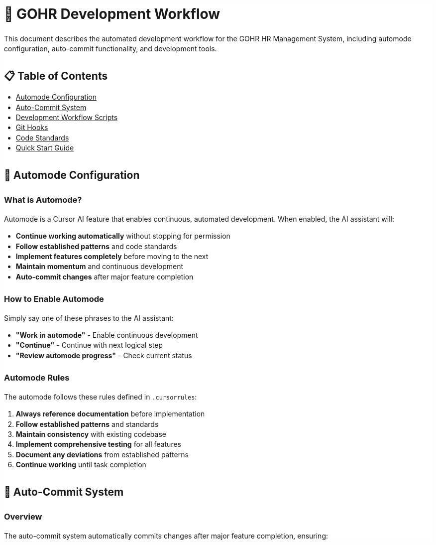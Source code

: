 # 🚀 GOHR Development Workflow

This document describes the automated development workflow for the GOHR HR Management System, including automode configuration, auto-commit functionality, and development tools.

## 📋 Table of Contents

- [Automode Configuration](#automode-configuration)
- [Auto-Commit System](#auto-commit-system)
- [Development Workflow Scripts](#development-workflow-scripts)
- [Git Hooks](#git-hooks)
- [Code Standards](#code-standards)
- [Quick Start Guide](#quick-start-guide)

## 🎯 Automode Configuration

### What is Automode?

Automode is a Cursor AI feature that enables continuous, automated development. When enabled, the AI assistant will:

- **Continue working automatically** without stopping for permission
- **Follow established patterns** and code standards
- **Implement features completely** before moving to the next
- **Maintain momentum** and continuous development
- **Auto-commit changes** after major feature completion

### How to Enable Automode

Simply say one of these phrases to the AI assistant:

- **"Work in automode"** - Enable continuous development
- **"Continue"** - Continue with next logical step
- **"Review automode progress"** - Check current status

### Automode Rules

The automode follows these rules defined in `.cursorrules`:

1. **Always reference documentation** before implementation
2. **Follow established patterns** and standards
3. **Maintain consistency** with existing codebase
4. **Implement comprehensive testing** for all features
5. **Document any deviations** from established patterns
6. **Continue working** until task completion

## 🔄 Auto-Commit System

### Overview

The auto-commit system automatically commits changes after major feature completion, ensuring:
